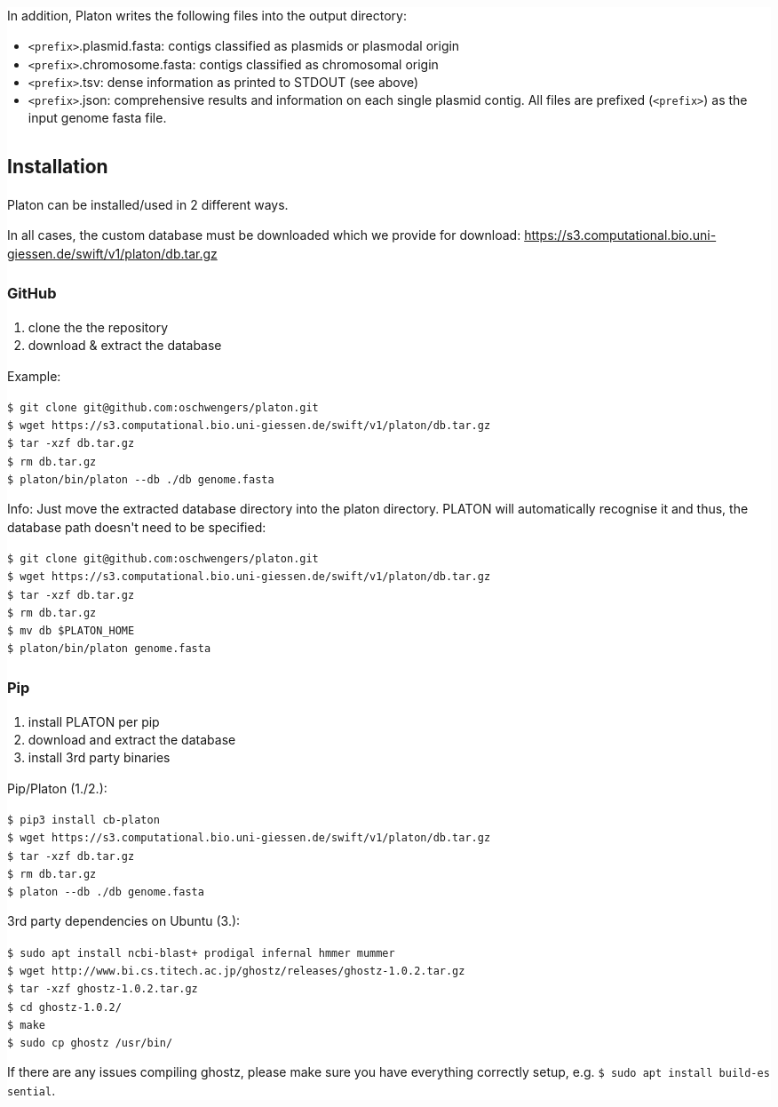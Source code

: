 In addition, Platon writes the following files into the output directory:
- `<prefix>`.plasmid.fasta: contigs classified as plasmids or plasmodal origin
- `<prefix>`.chromosome.fasta: contigs classified as chromosomal origin
- `<prefix>`.tsv: dense information as printed to STDOUT (see above)
- `<prefix>`.json: comprehensive results and information on each single plasmid contig.
All files are prefixed (`<prefix>`) as the input genome fasta file.


## Installation
Platon can be installed/used in 2 different ways.

In all cases, the custom database must be downloaded which we provide for download:
https://s3.computational.bio.uni-giessen.de/swift/v1/platon/db.tar.gz

### GitHub
1. clone the the repository
2. download & extract the database

Example:
```
$ git clone git@github.com:oschwengers/platon.git
$ wget https://s3.computational.bio.uni-giessen.de/swift/v1/platon/db.tar.gz
$ tar -xzf db.tar.gz
$ rm db.tar.gz
$ platon/bin/platon --db ./db genome.fasta
```

Info: Just move the extracted database directory into the platon directory.
PLATON will automatically recognise it and thus, the database path doesn't need
to be specified:
```
$ git clone git@github.com:oschwengers/platon.git
$ wget https://s3.computational.bio.uni-giessen.de/swift/v1/platon/db.tar.gz
$ tar -xzf db.tar.gz
$ rm db.tar.gz
$ mv db $PLATON_HOME
$ platon/bin/platon genome.fasta
```

### Pip
1. install PLATON per pip
2. download and extract the database
3. install 3rd party binaries

Pip/Platon (1./2.):
```
$ pip3 install cb-platon
$ wget https://s3.computational.bio.uni-giessen.de/swift/v1/platon/db.tar.gz
$ tar -xzf db.tar.gz
$ rm db.tar.gz
$ platon --db ./db genome.fasta
```

3rd party dependencies on Ubuntu (3.):
```
$ sudo apt install ncbi-blast+ prodigal infernal hmmer mummer
$ wget http://www.bi.cs.titech.ac.jp/ghostz/releases/ghostz-1.0.2.tar.gz
$ tar -xzf ghostz-1.0.2.tar.gz
$ cd ghostz-1.0.2/
$ make
$ sudo cp ghostz /usr/bin/
```
If there are any issues compiling ghostz, please make sure you have everything
correctly setup, e.g. `$ sudo apt install build-essential`.
